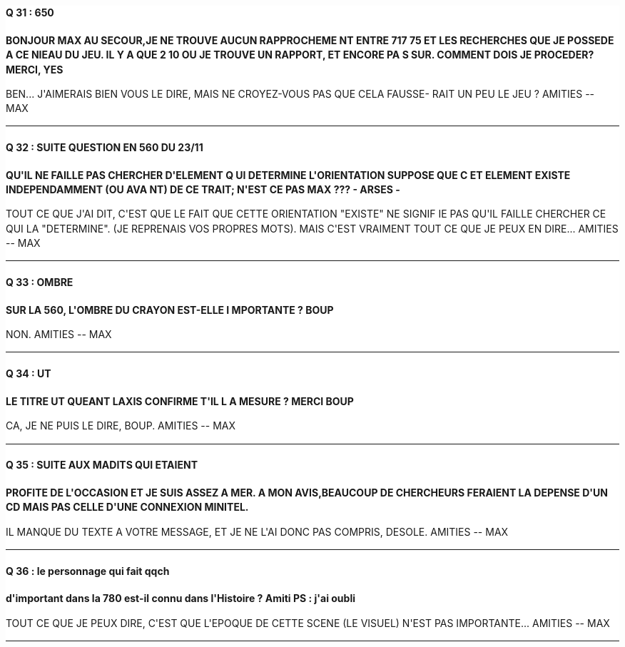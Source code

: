 
#### Q 31 : 650

**BONJOUR MAX AU SECOUR,JE NE TROUVE AUCUN RAPPROCHEME
NT ENTRE 717 75 ET LES RECHERCHES QUE JE  POSSEDE A CE NIEAU DU JEU. IL Y
 A QUE 2 10 OU JE TROUVE UN RAPPORT, ET ENCORE PA S SUR. COMMENT DOIS JE
 PROCEDER? MERCI, YES**

BEN... J'AIMERAIS BIEN VOUS LE DIRE, MAIS NE CROYEZ-VOUS PAS QUE CELA FAUSSE- RAIT UN PEU LE JEU ? AMITIES -- MAX

---

#### Q 32 : SUITE QUESTION EN 560 DU 23/11

**QU'IL NE FAILLE PAS CHERCHER D'ELEMENT Q UI DETERMINE
L'ORIENTATION SUPPOSE QUE C ET ELEMENT EXISTE INDEPENDAMMENT (OU AVA NT)
 DE CE TRAIT; N'EST CE PAS MAX ??? - ARSES -**

TOUT CE QUE J'AI DIT, C'EST QUE LE FAIT QUE CETTE
ORIENTATION "EXISTE" NE SIGNIF IE PAS QU'IL FAILLE CHERCHER CE QUI LA
"DETERMINE". (JE REPRENAIS VOS PROPRES MOTS). MAIS C'EST VRAIMENT TOUT
CE QUE  JE PEUX EN DIRE... AMITIES -- MAX

---

#### Q 33 : OMBRE

**SUR LA 560, L'OMBRE DU CRAYON EST-ELLE I MPORTANTE ? BOUP**

NON. AMITIES -- MAX

---

#### Q 34 : UT

**LE TITRE UT QUEANT LAXIS CONFIRME T'IL L A MESURE ? MERCI BOUP**

CA, JE NE PUIS LE DIRE, BOUP. AMITIES -- MAX

---

#### Q 35 : SUITE AUX MADITS QUI ETAIENT

**PROFITE DE L'OCCASION ET JE SUIS ASSEZ A MER. A MON
 AVIS,BEAUCOUP DE CHERCHEURS   FERAIENT LA DEPENSE D'UN CD MAIS PAS
CELLE D'UNE CONNEXION MINITEL.**

IL MANQUE DU TEXTE A VOTRE MESSAGE, ET JE NE L'AI DONC PAS COMPRIS, DESOLE. AMITIES -- MAX

---

#### Q 36 : le personnage qui fait qqch

**d'important dans la 780 est-il connu     dans l'Histoire ? Amiti PS : j'ai oubli**

TOUT CE QUE JE PEUX DIRE, C'EST QUE L'EPOQUE DE CETTE SCENE (LE VISUEL)  N'EST PAS IMPORTANTE... AMITIES -- MAX

---